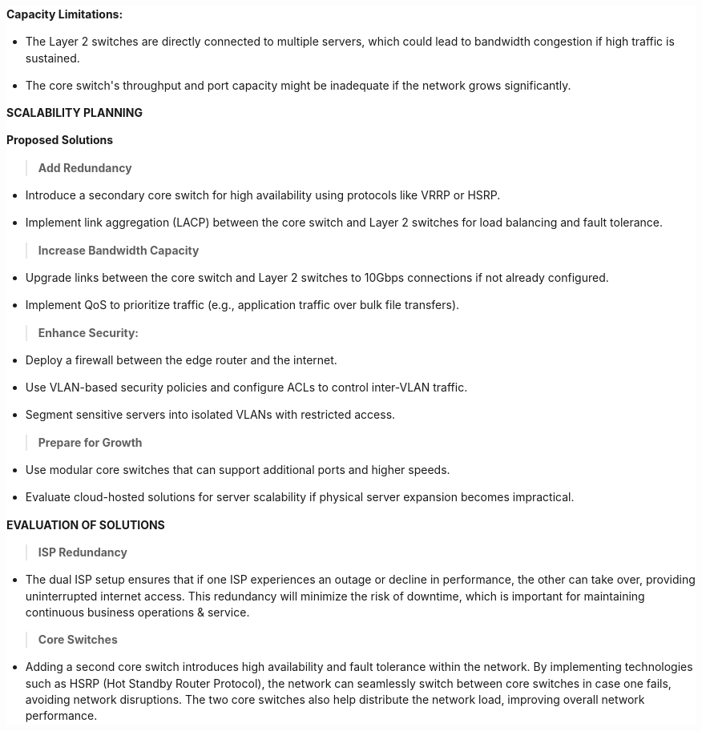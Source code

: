**Capacity Limitations:**

-   The Layer 2 switches are directly connected to multiple servers,
    which could lead to bandwidth congestion if high traffic is
    sustained.

-   The core switch\'s throughput and port capacity might be inadequate
    if the network grows significantly.

**SCALABILITY PLANNING**

**Proposed Solutions**

> **Add Redundancy**

-   Introduce a secondary core switch for high availability using
    protocols like VRRP or HSRP.

-   Implement link aggregation (LACP) between the core switch and Layer
    2 switches for load balancing and fault tolerance.

> **Increase Bandwidth Capacity**

-   Upgrade links between the core switch and Layer 2 switches to 10Gbps
    connections if not already configured.

-   Implement QoS to prioritize traffic (e.g., application traffic over
    bulk file transfers).

> **Enhance Security:**

-   Deploy a firewall between the edge router and the internet.

-   Use VLAN-based security policies and configure ACLs to control
    inter-VLAN traffic.

-   Segment sensitive servers into isolated VLANs with restricted
    access.

> **Prepare for Growth**

-   Use modular core switches that can support additional ports and
    higher speeds.

-   Evaluate cloud-hosted solutions for server scalability if physical
    server expansion becomes impractical.

**EVALUATION OF SOLUTIONS**

> **ISP Redundancy**

-   The dual ISP setup ensures that if one ISP experiences an outage or
    decline in performance, the other can take over, providing
    uninterrupted internet access. This redundancy will minimize the
    risk of downtime, which is important for maintaining continuous
    business operations & service.

> **Core Switches**

-   Adding a second core switch introduces high availability and fault
    tolerance within the network. By implementing technologies such as
    HSRP (Hot Standby Router Protocol), the network can seamlessly
    switch between core switches in case one fails, avoiding network
    disruptions. The two core switches also help distribute the network
    load, improving overall network performance.
